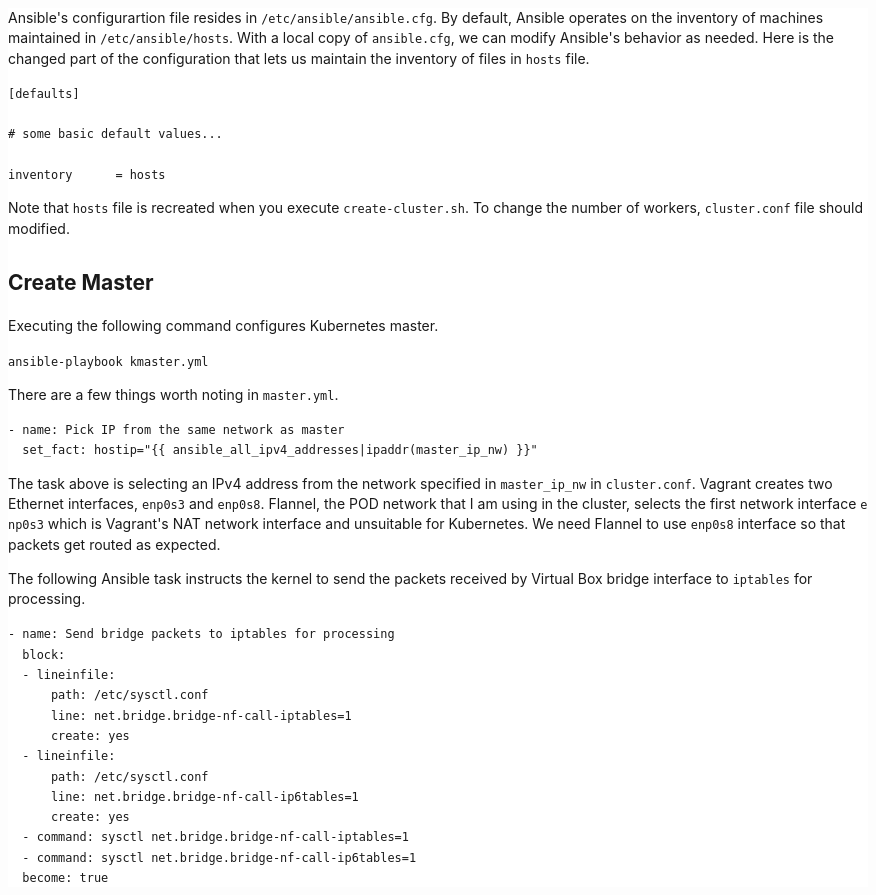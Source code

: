 Ansible's configurartion file resides in
`/etc/ansible/ansible.cfg`. By default, Ansible operates on the
inventory of machines maintained in `/etc/ansible/hosts`. With a local
copy of `ansible.cfg`, we can modify Ansible's behavior as
needed. Here is the changed part of the configuration that lets us
maintain the inventory of files in `hosts` file.

    [defaults]

    # some basic default values...

    inventory      = hosts

Note that `hosts` file is recreated when you execute
`create-cluster.sh`. To change the number of workers, `cluster.conf`
file should modified.


<a id="orgc03f769"></a>

## Create Master

Executing the following command configures Kubernetes master.

    ansible-playbook kmaster.yml

There are a few things worth noting in `master.yml`.

    - name: Pick IP from the same network as master
      set_fact: hostip="{{ ansible_all_ipv4_addresses|ipaddr(master_ip_nw) }}"

The task above is selecting an IPv4 address from the network specified
in `master_ip_nw` in `cluster.conf`. Vagrant creates two Ethernet
interfaces, `enp0s3` and `enp0s8`. Flannel, the POD network that I am
using in the cluster, selects the first network interface `enp0s3`
which is Vagrant's NAT network interface and unsuitable for
Kubernetes. We need Flannel to use `enp0s8` interface so that packets
get routed as expected.

The following Ansible task instructs the kernel to send the packets
received by Virtual Box bridge interface to `iptables` for processing.

    - name: Send bridge packets to iptables for processing
      block:
      - lineinfile:
          path: /etc/sysctl.conf
          line: net.bridge.bridge-nf-call-iptables=1
          create: yes
      - lineinfile:
          path: /etc/sysctl.conf
          line: net.bridge.bridge-nf-call-ip6tables=1
          create: yes
      - command: sysctl net.bridge.bridge-nf-call-iptables=1
      - command: sysctl net.bridge.bridge-nf-call-ip6tables=1
      become: true
